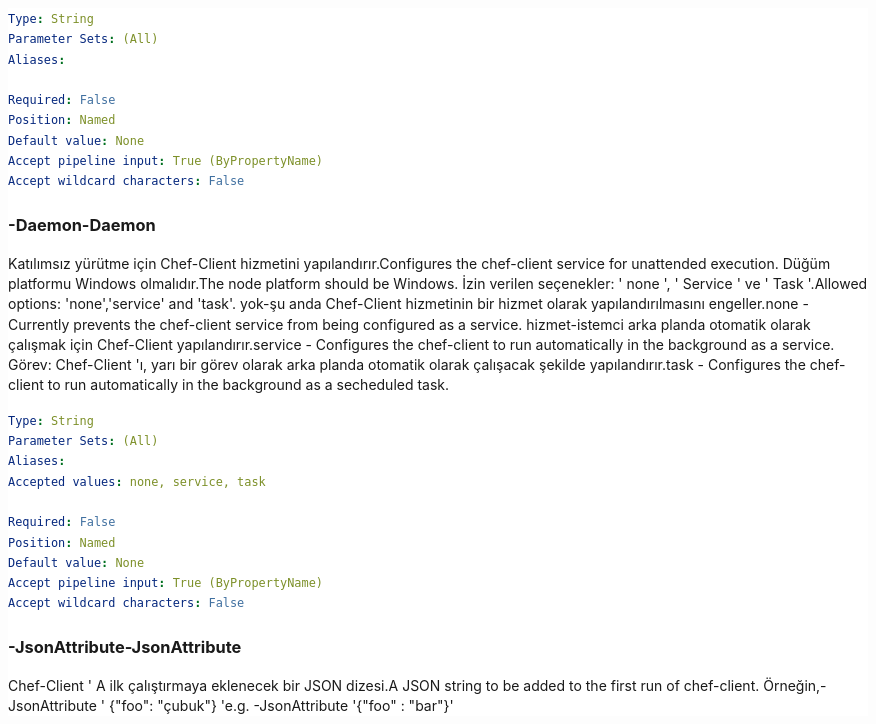 ```yaml
Type: String
Parameter Sets: (All)
Aliases: 

Required: False
Position: Named
Default value: None
Accept pipeline input: True (ByPropertyName)
Accept wildcard characters: False
```

### <span data-ttu-id="14df6-133">-Daemon</span><span class="sxs-lookup"><span data-stu-id="14df6-133">-Daemon</span></span>
<span data-ttu-id="14df6-134">Katılımsız yürütme için Chef-Client hizmetini yapılandırır.</span><span class="sxs-lookup"><span data-stu-id="14df6-134">Configures the chef-client service for unattended execution.</span></span> <span data-ttu-id="14df6-135">Düğüm platformu Windows olmalıdır.</span><span class="sxs-lookup"><span data-stu-id="14df6-135">The node platform should be Windows.</span></span>
<span data-ttu-id="14df6-136">İzin verilen seçenekler: ' none ', ' Service ' ve ' Task '.</span><span class="sxs-lookup"><span data-stu-id="14df6-136">Allowed options: 'none','service' and 'task'.</span></span>
<span data-ttu-id="14df6-137">yok-şu anda Chef-Client hizmetinin bir hizmet olarak yapılandırılmasını engeller.</span><span class="sxs-lookup"><span data-stu-id="14df6-137">none - Currently prevents the chef-client service from being configured as a service.</span></span>
<span data-ttu-id="14df6-138">hizmet-istemci arka planda otomatik olarak çalışmak için Chef-Client yapılandırır.</span><span class="sxs-lookup"><span data-stu-id="14df6-138">service - Configures the chef-client to run automatically in the background as a service.</span></span>
<span data-ttu-id="14df6-139">Görev: Chef-Client 'ı, yarı bir görev olarak arka planda otomatik olarak çalışacak şekilde yapılandırır.</span><span class="sxs-lookup"><span data-stu-id="14df6-139">task - Configures the chef-client to run automatically in the background as a secheduled task.</span></span>

```yaml
Type: String
Parameter Sets: (All)
Aliases: 
Accepted values: none, service, task

Required: False
Position: Named
Default value: None
Accept pipeline input: True (ByPropertyName)
Accept wildcard characters: False
```

### <span data-ttu-id="14df6-140">-JsonAttribute</span><span class="sxs-lookup"><span data-stu-id="14df6-140">-JsonAttribute</span></span>
<span data-ttu-id="14df6-141">Chef-Client ' A ilk çalıştırmaya eklenecek bir JSON dizesi.</span><span class="sxs-lookup"><span data-stu-id="14df6-141">A JSON string to be added to the first run of chef-client.</span></span> <span data-ttu-id="14df6-142">Örneğin,-JsonAttribute ' {"foo": "çubuk"} '</span><span class="sxs-lookup"><span data-stu-id="14df6-142">e.g. -JsonAttribute '{"foo" : "bar"}'</span></span>
